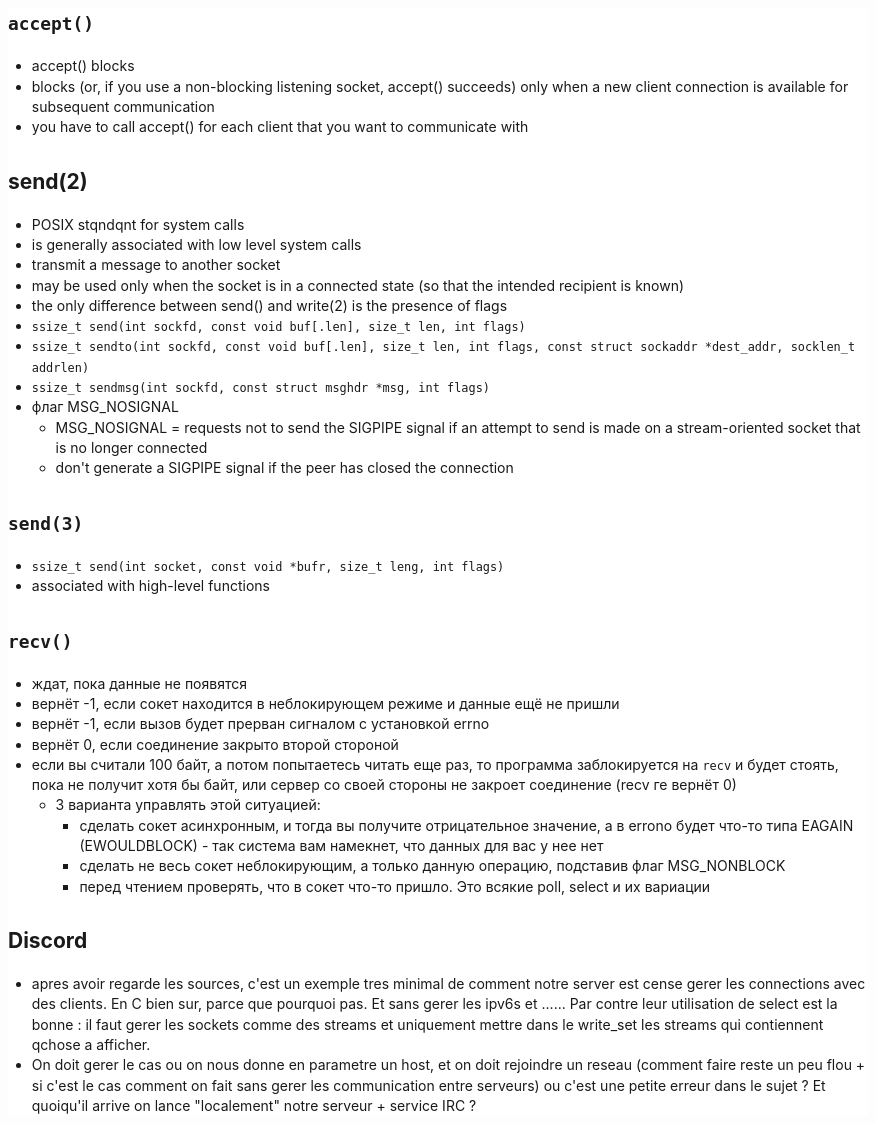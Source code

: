 ## `accept()`
* accept() blocks
* blocks (or, if you use a non-blocking listening socket, accept() succeeds) only when a new client connection is available for subsequent communication
* you have to call accept() for each client that you want to communicate with

## send(2)
* POSIX stqndqnt for system calls
* is generally associated with low level system calls
* transmit a message to another socket
* may be used only when the socket is in a connected state (so that the intended recipient is known)
* the only difference between send() and write(2) is the presence of flags
* `ssize_t send(int sockfd, const void buf[.len], size_t len, int flags)`
* `ssize_t sendto(int sockfd, const void buf[.len], size_t len, int flags, const struct sockaddr *dest_addr, socklen_t addrlen)`
* `ssize_t sendmsg(int sockfd, const struct msghdr *msg, int flags)`
* флаг MSG_NOSIGNAL
  + MSG_NOSIGNAL = requests not to send the SIGPIPE signal if an attempt to send is made on a stream-oriented socket that is no longer connected
  + don't generate a SIGPIPE signal if the peer has closed the connection

## `send(3)`
* `ssize_t send(int socket, const void *bufr, size_t leng, int flags)`
* associated with high-level functions

## `recv()`
* ждат, пока данные не появятся
* вернёт -1, если сокет находится в неблокирующем режиме и данные ещё не пришли
* вернёт -1, если вызов будет прерван сигналом с установкой errno
* вернёт 0, если соединение закрыто второй стороной
* если вы считали 100 байт, а потом попытаетесь читать еще раз, то программа заблокируется на `recv` и будет стоять, пока не получит хотя бы байт, или сервер со своей стороны не закроет соединение (recv ге вернёт 0)
  + 3 варианта управлять этой ситуацией:
    - сделать сокет асинхронным, и тогда вы получите отрицательное значение, а в errono будет что-то типа EAGAIN (EWOULDBLOCK) - так система вам намекнет, что данных для вас у нее нет
    - сделать не весь сокет неблокирующим, а только данную операцию, подставив флаг MSG_NONBLOCK
    - перед чтением проверять, что в сокет что-то пришло. Это всякие poll, select и их вариации

## Discord
* apres avoir regarde les sources, c'est un exemple tres minimal de comment notre server est cense gerer les connections avec des clients. En C bien sur, parce que pourquoi pas. Et sans gerer les ipv6s et ...... Par contre leur utilisation de select est la bonne : il faut gerer les sockets comme des streams et uniquement mettre dans le write_set les streams qui contiennent qchose a afficher.
* On doit gerer le cas ou on nous donne en parametre un host, et on doit rejoindre un reseau (comment faire reste un peu flou + si c'est le cas comment on fait sans gerer les communication entre serveurs) ou c'est une petite erreur dans le sujet ? Et quoiqu'il arrive on lance "localement" notre serveur + service IRC ?

